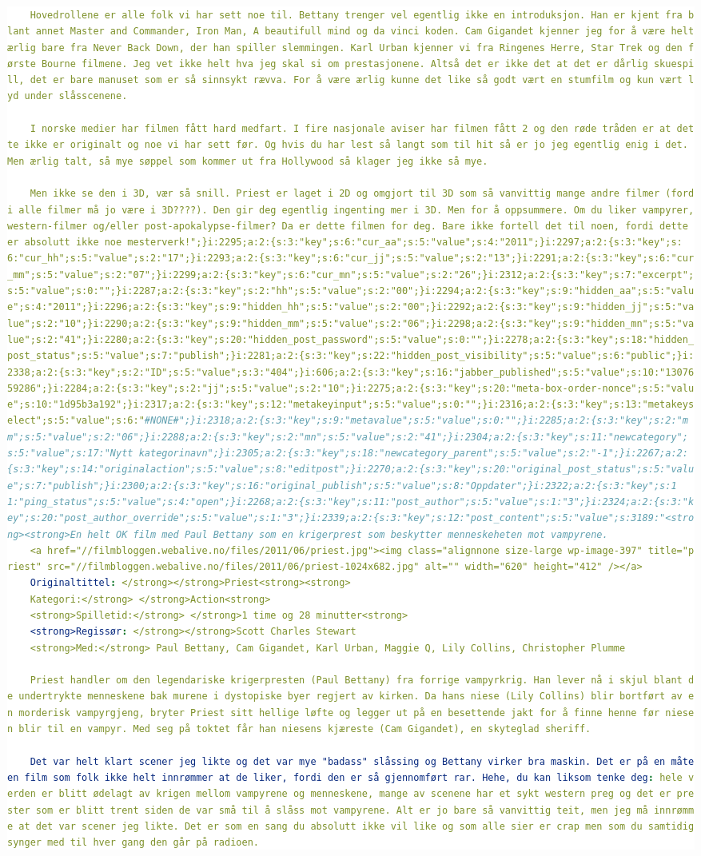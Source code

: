 ```yaml
    Hovedrollene er alle folk vi har sett noe til. Bettany trenger vel egentlig ikke en introduksjon. Han er kjent fra blant annet Master and Commander, Iron Man, A beautifull mind og da vinci koden. Cam Gigandet kjenner jeg for å være helt ærlig bare fra Never Back Down, der han spiller slemmingen. Karl Urban kjenner vi fra Ringenes Herre, Star Trek og den første Bourne filmene. Jeg vet ikke helt hva jeg skal si om prestasjonene. Altså det er ikke det at det er dårlig skuespill, det er bare manuset som er så sinnsykt rævva. For å være ærlig kunne det like så godt vært en stumfilm og kun vært lyd under slåsscenene.

    I norske medier har filmen fått hard medfart. I fire nasjonale aviser har filmen fått 2 og den røde tråden er at dette ikke er originalt og noe vi har sett før. Og hvis du har lest så langt som til hit så er jo jeg egentlig enig i det. Men ærlig talt, så mye søppel som kommer ut fra Hollywood så klager jeg ikke så mye.

    Men ikke se den i 3D, vær så snill. Priest er laget i 2D og omgjort til 3D som så vanvittig mange andre filmer (fordi alle filmer må jo være i 3D????). Den gir deg egentlig ingenting mer i 3D. Men for å oppsummere. Om du liker vampyrer, western-filmer og/eller post-apokalypse-filmer? Da er dette filmen for deg. Bare ikke fortell det til noen, fordi dette er absolutt ikke noe mesterverk!";}i:2295;a:2:{s:3:"key";s:6:"cur_aa";s:5:"value";s:4:"2011";}i:2297;a:2:{s:3:"key";s:6:"cur_hh";s:5:"value";s:2:"17";}i:2293;a:2:{s:3:"key";s:6:"cur_jj";s:5:"value";s:2:"13";}i:2291;a:2:{s:3:"key";s:6:"cur_mm";s:5:"value";s:2:"07";}i:2299;a:2:{s:3:"key";s:6:"cur_mn";s:5:"value";s:2:"26";}i:2312;a:2:{s:3:"key";s:7:"excerpt";s:5:"value";s:0:"";}i:2287;a:2:{s:3:"key";s:2:"hh";s:5:"value";s:2:"00";}i:2294;a:2:{s:3:"key";s:9:"hidden_aa";s:5:"value";s:4:"2011";}i:2296;a:2:{s:3:"key";s:9:"hidden_hh";s:5:"value";s:2:"00";}i:2292;a:2:{s:3:"key";s:9:"hidden_jj";s:5:"value";s:2:"10";}i:2290;a:2:{s:3:"key";s:9:"hidden_mm";s:5:"value";s:2:"06";}i:2298;a:2:{s:3:"key";s:9:"hidden_mn";s:5:"value";s:2:"41";}i:2280;a:2:{s:3:"key";s:20:"hidden_post_password";s:5:"value";s:0:"";}i:2278;a:2:{s:3:"key";s:18:"hidden_post_status";s:5:"value";s:7:"publish";}i:2281;a:2:{s:3:"key";s:22:"hidden_post_visibility";s:5:"value";s:6:"public";}i:2338;a:2:{s:3:"key";s:2:"ID";s:5:"value";s:3:"404";}i:606;a:2:{s:3:"key";s:16:"jabber_published";s:5:"value";s:10:"1307659286";}i:2284;a:2:{s:3:"key";s:2:"jj";s:5:"value";s:2:"10";}i:2275;a:2:{s:3:"key";s:20:"meta-box-order-nonce";s:5:"value";s:10:"1d95b3a192";}i:2317;a:2:{s:3:"key";s:12:"metakeyinput";s:5:"value";s:0:"";}i:2316;a:2:{s:3:"key";s:13:"metakeyselect";s:5:"value";s:6:"#NONE#";}i:2318;a:2:{s:3:"key";s:9:"metavalue";s:5:"value";s:0:"";}i:2285;a:2:{s:3:"key";s:2:"mm";s:5:"value";s:2:"06";}i:2288;a:2:{s:3:"key";s:2:"mn";s:5:"value";s:2:"41";}i:2304;a:2:{s:3:"key";s:11:"newcategory";s:5:"value";s:17:"Nytt kategorinavn";}i:2305;a:2:{s:3:"key";s:18:"newcategory_parent";s:5:"value";s:2:"-1";}i:2267;a:2:{s:3:"key";s:14:"originalaction";s:5:"value";s:8:"editpost";}i:2270;a:2:{s:3:"key";s:20:"original_post_status";s:5:"value";s:7:"publish";}i:2300;a:2:{s:3:"key";s:16:"original_publish";s:5:"value";s:8:"Oppdater";}i:2322;a:2:{s:3:"key";s:11:"ping_status";s:5:"value";s:4:"open";}i:2268;a:2:{s:3:"key";s:11:"post_author";s:5:"value";s:1:"3";}i:2324;a:2:{s:3:"key";s:20:"post_author_override";s:5:"value";s:1:"3";}i:2339;a:2:{s:3:"key";s:12:"post_content";s:5:"value";s:3189:"<strong><strong>En helt OK film med Paul Bettany som en krigerprest som beskytter menneskeheten mot vampyrene.
    <a href="//filmbloggen.webalive.no/files/2011/06/priest.jpg"><img class="alignnone size-large wp-image-397" title="priest" src="//filmbloggen.webalive.no/files/2011/06/priest-1024x682.jpg" alt="" width="620" height="412" /></a>
    Originaltittel: </strong></strong>Priest<strong><strong>
    Kategori:</strong> </strong>Action<strong>
    <strong>Spilletid:</strong> </strong>1 time og 28 minutter<strong>
    <strong>Regissør: </strong></strong>Scott Charles Stewart
    <strong>Med:</strong> Paul Bettany, Cam Gigandet, Karl Urban, Maggie Q, Lily Collins, Christopher Plumme

    Priest handler om den legendariske krigerpresten (Paul Bettany) fra forrige vampyrkrig. Han lever nå i skjul blant de undertrykte menneskene bak murene i dystopiske byer regjert av kirken. Da hans niese (Lily Collins) blir bortført av en morderisk vampyrgjeng, bryter Priest sitt hellige løfte og legger ut på en besettende jakt for å finne henne før niesen blir til en vampyr. Med seg på toktet får han niesens kjæreste (Cam Gigandet), en skyteglad sheriff.

    Det var helt klart scener jeg likte og det var mye "badass" slåssing og Bettany virker bra maskin. Det er på en måte en film som folk ikke helt innrømmer at de liker, fordi den er så gjennomført rar. Hehe, du kan liksom tenke deg: hele verden er blitt ødelagt av krigen mellom vampyrene og menneskene, mange av scenene har et sykt western preg og det er prester som er blitt trent siden de var små til å slåss mot vampyrene. Alt er jo bare så vanvittig teit, men jeg må innrømme at det var scener jeg likte. Det er som en sang du absolutt ikke vil like og som alle sier er crap men som du samtidig synger med til hver gang den går på radioen.
```